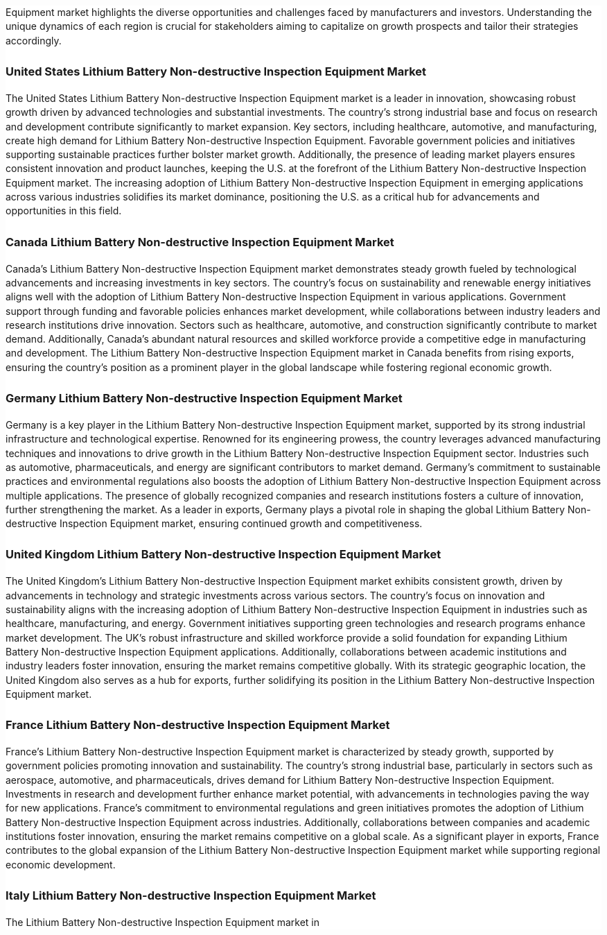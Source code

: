 Equipment market highlights the diverse opportunities and challenges faced by manufacturers and investors. Understanding the unique dynamics of each region is crucial for stakeholders aiming to capitalize on growth prospects and tailor their strategies accordingly.</p><h3>United States Lithium Battery Non-destructive Inspection Equipment Market</h3><p>The United States Lithium Battery Non-destructive Inspection Equipment market is a leader in innovation, showcasing robust growth driven by advanced technologies and substantial investments. The country&rsquo;s strong industrial base and focus on research and development contribute significantly to market expansion. Key sectors, including healthcare, automotive, and manufacturing, create high demand for Lithium Battery Non-destructive Inspection Equipment. Favorable government policies and initiatives supporting sustainable practices further bolster market growth. Additionally, the presence of leading market players ensures consistent innovation and product launches, keeping the U.S. at the forefront of the Lithium Battery Non-destructive Inspection Equipment market. The increasing adoption of Lithium Battery Non-destructive Inspection Equipment in emerging applications across various industries solidifies its market dominance, positioning the U.S. as a critical hub for advancements and opportunities in this field.</p><h3>Canada Lithium Battery Non-destructive Inspection Equipment Market</h3><p>Canada&rsquo;s Lithium Battery Non-destructive Inspection Equipment market demonstrates steady growth fueled by technological advancements and increasing investments in key sectors. The country&rsquo;s focus on sustainability and renewable energy initiatives aligns well with the adoption of Lithium Battery Non-destructive Inspection Equipment in various applications. Government support through funding and favorable policies enhances market development, while collaborations between industry leaders and research institutions drive innovation. Sectors such as healthcare, automotive, and construction significantly contribute to market demand. Additionally, Canada&rsquo;s abundant natural resources and skilled workforce provide a competitive edge in manufacturing and development. The Lithium Battery Non-destructive Inspection Equipment market in Canada benefits from rising exports, ensuring the country&rsquo;s position as a prominent player in the global landscape while fostering regional economic growth.</p><h3>Germany Lithium Battery Non-destructive Inspection Equipment Market</h3><p>Germany is a key player in the Lithium Battery Non-destructive Inspection Equipment market, supported by its strong industrial infrastructure and technological expertise. Renowned for its engineering prowess, the country leverages advanced manufacturing techniques and innovations to drive growth in the Lithium Battery Non-destructive Inspection Equipment sector. Industries such as automotive, pharmaceuticals, and energy are significant contributors to market demand. Germany&rsquo;s commitment to sustainable practices and environmental regulations also boosts the adoption of Lithium Battery Non-destructive Inspection Equipment across multiple applications. The presence of globally recognized companies and research institutions fosters a culture of innovation, further strengthening the market. As a leader in exports, Germany plays a pivotal role in shaping the global Lithium Battery Non-destructive Inspection Equipment market, ensuring continued growth and competitiveness.</p><h3>United Kingdom Lithium Battery Non-destructive Inspection Equipment Market</h3><p>The United Kingdom&rsquo;s Lithium Battery Non-destructive Inspection Equipment market exhibits consistent growth, driven by advancements in technology and strategic investments across various sectors. The country&rsquo;s focus on innovation and sustainability aligns with the increasing adoption of Lithium Battery Non-destructive Inspection Equipment in industries such as healthcare, manufacturing, and energy. Government initiatives supporting green technologies and research programs enhance market development. The UK&rsquo;s robust infrastructure and skilled workforce provide a solid foundation for expanding Lithium Battery Non-destructive Inspection Equipment applications. Additionally, collaborations between academic institutions and industry leaders foster innovation, ensuring the market remains competitive globally. With its strategic geographic location, the United Kingdom also serves as a hub for exports, further solidifying its position in the Lithium Battery Non-destructive Inspection Equipment market.</p><h3>France Lithium Battery Non-destructive Inspection Equipment Market</h3><p>France&rsquo;s Lithium Battery Non-destructive Inspection Equipment market is characterized by steady growth, supported by government policies promoting innovation and sustainability. The country&rsquo;s strong industrial base, particularly in sectors such as aerospace, automotive, and pharmaceuticals, drives demand for Lithium Battery Non-destructive Inspection Equipment. Investments in research and development further enhance market potential, with advancements in technologies paving the way for new applications. France&rsquo;s commitment to environmental regulations and green initiatives promotes the adoption of Lithium Battery Non-destructive Inspection Equipment across industries. Additionally, collaborations between companies and academic institutions foster innovation, ensuring the market remains competitive on a global scale. As a significant player in exports, France contributes to the global expansion of the Lithium Battery Non-destructive Inspection Equipment market while supporting regional economic development.</p><h3>Italy Lithium Battery Non-destructive Inspection Equipment Market</h3><p>The Lithium Battery Non-destructive Inspection Equipment market in